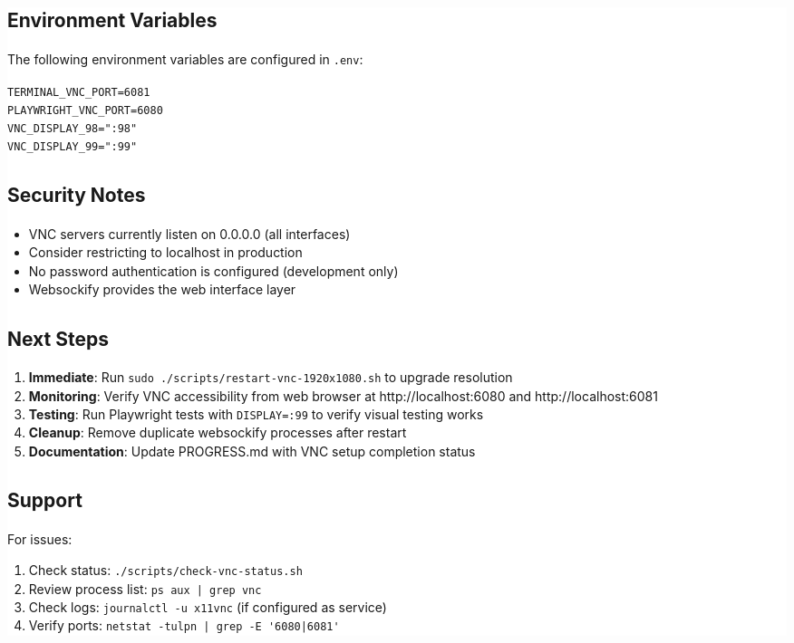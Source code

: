 ## Environment Variables

The following environment variables are configured in `.env`:

```env
TERMINAL_VNC_PORT=6081
PLAYWRIGHT_VNC_PORT=6080
VNC_DISPLAY_98=":98"
VNC_DISPLAY_99=":99"
```

## Security Notes

- VNC servers currently listen on 0.0.0.0 (all interfaces)
- Consider restricting to localhost in production
- No password authentication is configured (development only)
- Websockify provides the web interface layer

## Next Steps

1. **Immediate**: Run `sudo ./scripts/restart-vnc-1920x1080.sh` to upgrade resolution
2. **Monitoring**: Verify VNC accessibility from web browser at http://localhost:6080 and http://localhost:6081
3. **Testing**: Run Playwright tests with `DISPLAY=:99` to verify visual testing works
4. **Cleanup**: Remove duplicate websockify processes after restart
5. **Documentation**: Update PROGRESS.md with VNC setup completion status

## Support

For issues:
1. Check status: `./scripts/check-vnc-status.sh`
2. Review process list: `ps aux | grep vnc`
3. Check logs: `journalctl -u x11vnc` (if configured as service)
4. Verify ports: `netstat -tulpn | grep -E '6080|6081'`
